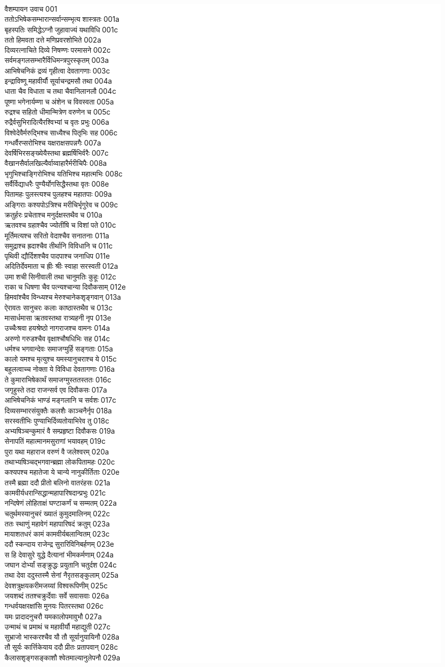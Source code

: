 वैशम्पायन उवाच	001  
ततोऽभिषेकसम्भारान्सर्वान्सम्भृत्य शास्त्रतः	001a  
बृहस्पतिः समिद्धेऽग्नौ जुहावाज्यं यथाविधि	001c  
ततो हिमवता दत्ते मणिप्रवरशोभिते	002a  
दिव्यरत्नाचिते दिव्ये निषण्णः परमासने	002c  
सर्वमङ्गलसम्भारैर्विधिमन्त्रपुरस्कृतम्	003a  
आभिषेचनिकं द्रव्यं गृहीत्वा देवतागणाः	003c  
इन्द्राविष्णू महावीर्यौ सूर्याचन्द्रमसौ तथा	004a  
धाता चैव विधाता च तथा चैवानिलानलौ	004c  
पूष्णा भगेनार्यम्णा च अंशेन च विवस्वता	005a  
रुद्रश्च सहितो धीमान्मित्रेण वरुणेन च	005c  
रुद्रैर्वसुभिरादित्यैरश्विभ्यां च वृतः प्रभुः	006a  
विश्वेदेवैर्मरुद्भिश्च साध्यैश्च पितृभिः सह	006c  
गन्धर्वैरप्सरोभिश्च यक्षराक्षसपन्नगैः	007a  
देवर्षिभिरसङ्ख्येयैस्तथा ब्रह्मर्षिभिर्वरैः	007c  
वैखानसैर्वालखिल्यैर्वाय्वाहारैर्मरीचिपैः	008a  
भृगुभिश्चाङ्गिरोभिश्च यतिभिश्च महात्मभिः	008c  
सर्वैर्विद्याधरैः पुण्यैर्योगसिद्धैस्तथा वृतः	008e  
पितामहः पुलस्त्यश्च पुलहश्च महातपाः	009a  
अङ्गिराः कश्यपोऽत्रिश्च मरीचिर्भृगुरेव च	009c  
क्रतुर्हरः प्रचेताश्च मनुर्दक्षस्तथैव च	010a  
ऋतवश्च ग्रहाश्चैव ज्योतींषि च विशां पते	010c  
मूर्तिमत्यश्च सरितो वेदाश्चैव सनातनाः	011a  
समुद्राश्च ह्रदाश्चैव तीर्थानि विविधानि च	011c  
पृथिवी द्यौर्दिशश्चैव पादपाश्च जनाधिप	011e  
अदितिर्देवमाता च ह्रीः श्रीः स्वाहा सरस्वती	012a  
उमा शची सिनीवाली तथा चानुमतिः कुहूः	012c  
राका च धिषणा चैव पत्न्यश्चान्या दिवौकसाम्	012e  
हिमवांश्चैव विन्ध्यश्च मेरुश्चानेकशृङ्गवान्	013a  
ऐरावतः सानुचरः कलाः काष्ठास्तथैव च	013c  
मासार्धमासा ऋतवस्तथा रात्र्यहनी नृप	013e  
उच्चैःश्रवा हयश्रेष्ठो नागराजश्च वामनः	014a  
अरुणो गरुडश्चैव वृक्षाश्चौषधिभिः सह	014c  
धर्मश्च भगवान्देवः समाजग्मुर्हि सङ्गताः	015a  
कालो यमश्च मृत्युश्च यमस्यानुचराश्च ये	015c  
बहुलत्वाच्च नोक्ता ये विविधा देवतागणाः	016a  
ते कुमाराभिषेकार्थं समाजग्मुस्ततस्ततः	016c  
जगृहुस्ते तदा राजन्सर्व एव दिवौकसः	017a  
आभिषेचनिकं भाण्डं मङ्गलानि च सर्वशः	017c  
दिव्यसम्भारसंयुक्तैः कलशैः काञ्चनैर्नृप	018a  
सरस्वतीभिः पुण्याभिर्दिव्यतोयाभिरेव तु	018c  
अभ्यषिञ्चन्कुमारं वै सम्प्रहृष्टा दिवौकसः	019a  
सेनापतिं महात्मानमसुराणां भयावहम्	019c  
पुरा यथा महाराज वरुणं वै जलेश्वरम्	020a  
तथाभ्यषिञ्चद्भगवान्ब्रह्मा लोकपितामहः	020c  
कश्यपश्च महातेजा ये चान्ये नानुकीर्तिताः	020e  
तस्मै ब्रह्मा ददौ प्रीतो बलिनो वातरंहसः	021a  
कामवीर्यधरान्सिद्धान्महापारिषदान्प्रभुः	021c  
नन्दिषेणं लोहिताक्षं घण्टाकर्णं च सम्मतम्	022a  
चतुर्थमस्यानुचरं ख्यातं कुमुदमालिनम्	022c  
ततः स्थाणुं महावेगं महापारिषदं क्रतुम्	023a  
मायाशतधरं कामं कामवीर्यबलान्वितम्	023c  
ददौ स्कन्दाय राजेन्द्र सुरारिविनिबर्हणम्	023e  
स हि देवासुरे युद्धे दैत्यानां भीमकर्मणाम्	024a  
जघान दोर्भ्यां सङ्क्रुद्धः प्रयुतानि चतुर्दश	024c  
तथा देवा ददुस्तस्मै सेनां नैरृतसङ्कुलाम्	025a  
देवशत्रुक्षयकरीमजय्यां विश्वरूपिणीम्	025c  
जयशब्दं ततश्चक्रुर्देवाः सर्वे सवासवाः	026a  
गन्धर्वयक्षरक्षांसि मुनयः पितरस्तथा	026c  
यमः प्रादादनुचरौ यमकालोपमावुभौ	027a  
उन्माथं च प्रमाथं च महावीर्यौ महाद्युती	027c  
सुभ्राजो भास्करश्चैव यौ तौ सूर्यानुयायिनौ	028a  
तौ सूर्यः कार्त्तिकेयाय ददौ प्रीतः प्रतापवान्	028c  
कैलासशृङ्गसङ्काशौ श्वेतमाल्यानुलेपनौ	029a  